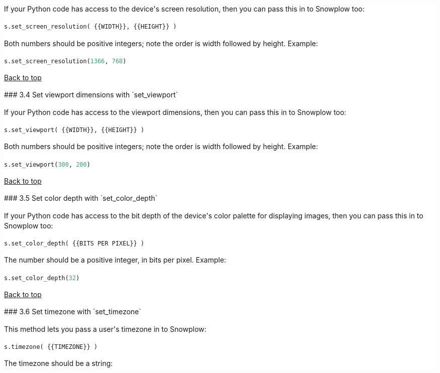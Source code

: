 If your Python code has access to the device's screen resolution, then you can pass this in to Snowplow too:

```python
s.set_screen_resolution( {{WIDTH}}, {{HEIGHT}} )
```

Both numbers should be positive integers; note the order is width followed by height. Example:

```python
s.set_screen_resolution(1366, 768)
```

[Back to top](#top)

<a name="set-viewport-dimensions" />
### 3.4 Set viewport dimensions with `set_viewport`

If your Python code has access to the viewport dimensions, then you can pass this in to Snowplow too:

```python
s.set_viewport( {{WIDTH}}, {{HEIGHT}} )
```

Both numbers should be positive integers; note the order is width followed by height. Example:

```python
s.set_viewport(300, 200)
```

[Back to top](#top)

<a name="set-color-depth" />
### 3.5 Set color depth with `set_color_depth`

If your Python code has access to the bit depth of the device's color palette for displaying images, then you can pass this in to Snowplow too:

```python
s.set_color_depth( {{BITS PER PIXEL}} )
```

The number should be a positive integer, in bits per pixel. Example:

```python
s.set_color_depth(32)
```

[Back to top](#top)

<a name="set-timezone" />
### 3.6 Set timezone with `set_timezone`

This method lets you pass a user's timezone in to Snowplow:

```python
s.timezone( {{TIMEZONE}} )
```

The timezone should be a string:
